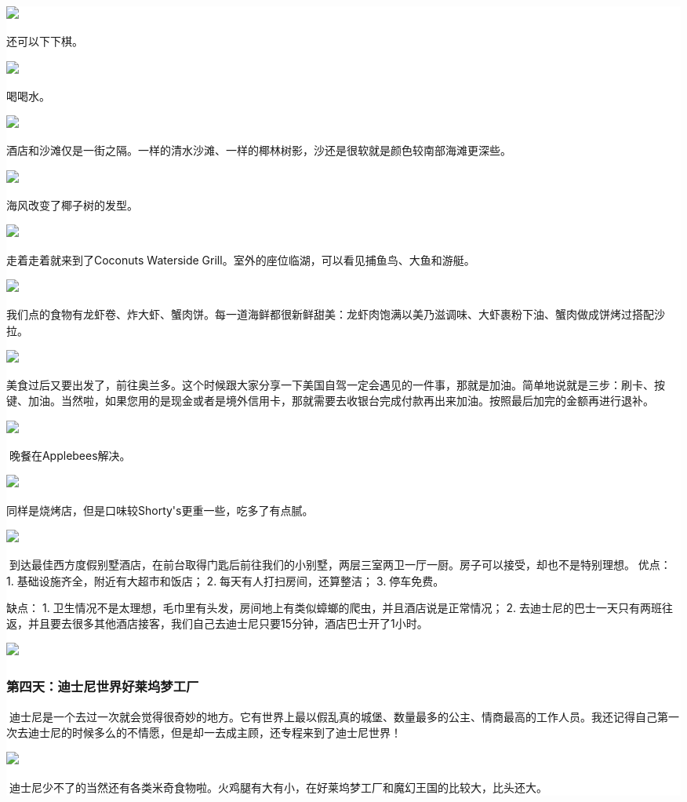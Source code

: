 ![](images/2.png)

还可以下下棋。

![](images/IMG_3028-e1522692264132.jpg)

喝喝水。

![](images/3.png)

酒店和沙滩仅是一街之隔。一样的清水沙滩、一样的椰林树影，沙还是很软就是颜色较南部海滩更深些。

![](images/IMG_3029.jpg)

海风改变了椰子树的发型。

![](images/IMG_20151228_195920-e1522693096559.jpg)

走着走着就来到了Coconuts Waterside Grill。室外的座位临湖，可以看见捕鱼鸟、大鱼和游艇。

![](images/IMG_3057.jpg)

我们点的食物有龙虾卷、炸大虾、蟹肉饼。每一道海鲜都很新鲜甜美：龙虾肉饱满以美乃滋调味、大虾裹粉下油、蟹肉做成饼烤过搭配沙拉。

![](images/IMG_3037-e1522693939346.jpg)

美食过后又要出发了，前往奥兰多。这个时候跟大家分享一下美国自驾一定会遇见的一件事，那就是加油。简单地说就是三步：刷卡、按键、加油。当然啦，如果您用的是现金或者是境外信用卡，那就需要去收银台完成付款再出来加油。按照最后加完的金额再进行退补。

![](images/IMG_3068-e1522694262277.jpg)

 晚餐在Applebees解决。

![](images/IMG_3069-e1522694342223.jpg)

同样是烧烤店，但是口味较Shorty's更重一些，吃多了有点腻。

![](images/IMG_3070.jpg)

 到达最佳西方度假别墅酒店，在前台取得门匙后前往我们的小别墅，两层三室两卫一厅一厨。房子可以接受，却也不是特别理想。 优点： 1. 基础设施齐全，附近有大超市和饭店； 2. 每天有人打扫房间，还算整洁； 3. 停车免费。

缺点： 1. 卫生情况不是太理想，毛巾里有头发，房间地上有类似蟑螂的爬虫，并且酒店说是正常情况； 2. 去迪士尼的巴士一天只有两班往返，并且要去很多其他酒店接客，我们自己去迪士尼只要15分钟，酒店巴士开了1小时。

![](images/IMG_3072.jpg)

### 第四天：迪士尼世界好莱坞梦工厂

 迪士尼是一个去过一次就会觉得很奇妙的地方。它有世界上最以假乱真的城堡、数量最多的公主、情商最高的工作人员。我还记得自己第一次去迪士尼的时候多么的不情愿，但是却一去成主顾，还专程来到了迪士尼世界！

![](images/IMG_3538.jpg)

 迪士尼少不了的当然还有各类米奇食物啦。火鸡腿有大有小，在好莱坞梦工厂和魔幻王国的比较大，比头还大。
